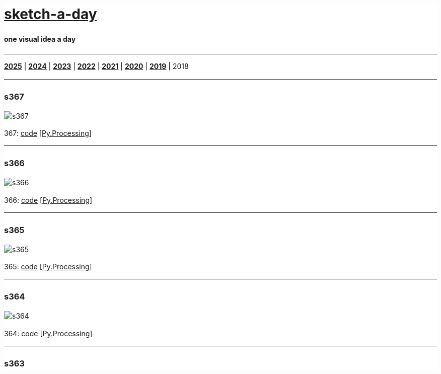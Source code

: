 # [sketch-a-day](https://abav.lugaralgum.com/sketch-a-day)

#### one visual idea a day





---

[<b>2025</b>](README.md) \| [<b>2024</b>](2024.md) \| [<b>2023</b>](2023.md) \| [<b>2022</b>](2022.md) \| [<b>2021</b>](2021.md) \| [<b>2020</b>](2020.md) \| [<b>2019</b>](2019.md) \| 2018 

---

### s367

![s367](https://raw.githubusercontent.com/villares/sketch-a-day/main/2018/s367/s367.gif)

367: [code](https://github.com/villares/sketch-a-day/tree/master/2018/s367) [[Py.Processing](https://villares.github.io/como-instalar-o-processing-modo-python/index-EN)]


---

### s366

![s366](https://raw.githubusercontent.com/villares/sketch-a-day/main/2018/s366/s366.gif)

366: [code](https://github.com/villares/sketch-a-day/tree/master/2018/s366) [[Py.Processing](https://villares.github.io/como-instalar-o-processing-modo-python/index-EN)]


---

### s365

![s365](https://raw.githubusercontent.com/villares/sketch-a-day/main/2018/s365/s365.gif)

365: [code](https://github.com/villares/sketch-a-day/tree/master/2018/s365) [[Py.Processing](https://villares.github.io/como-instalar-o-processing-modo-python/index-EN)]

---

### s364

![s364](https://raw.githubusercontent.com/villares/sketch-a-day/main/2018/s364/s364.gif)

364: [code](https://github.com/villares/sketch-a-day/tree/master/2018/s364) [[Py.Processing](https://villares.github.io/como-instalar-o-processing-modo-python/index-EN)]


---

### s363
